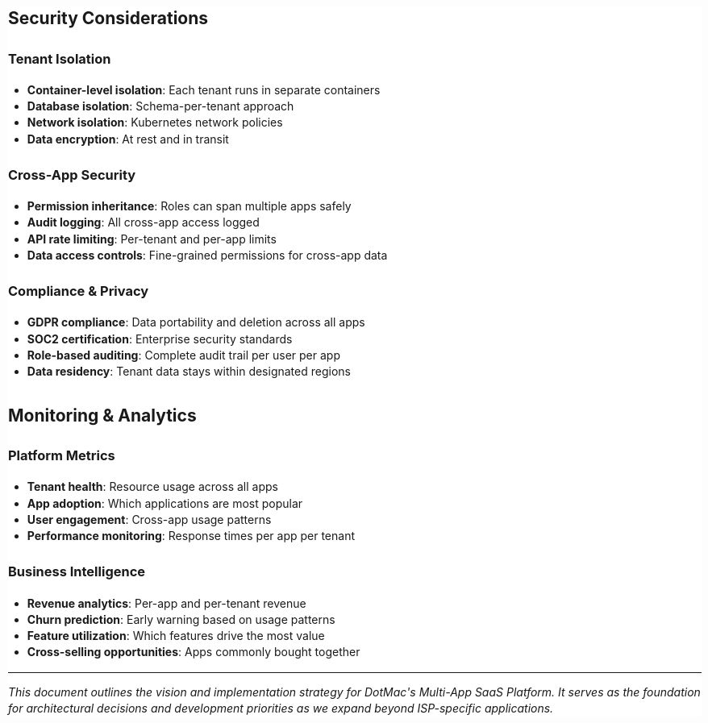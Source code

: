 ## Security Considerations

### Tenant Isolation
- **Container-level isolation**: Each tenant runs in separate containers
- **Database isolation**: Schema-per-tenant approach
- **Network isolation**: Kubernetes network policies
- **Data encryption**: At rest and in transit

### Cross-App Security
- **Permission inheritance**: Roles can span multiple apps safely
- **Audit logging**: All cross-app access logged
- **API rate limiting**: Per-tenant and per-app limits
- **Data access controls**: Fine-grained permissions for cross-app data

### Compliance & Privacy
- **GDPR compliance**: Data portability and deletion across all apps
- **SOC2 certification**: Enterprise security standards
- **Role-based auditing**: Complete audit trail per user per app
- **Data residency**: Tenant data stays within designated regions

## Monitoring & Analytics

### Platform Metrics
- **Tenant health**: Resource usage across all apps
- **App adoption**: Which applications are most popular
- **User engagement**: Cross-app usage patterns
- **Performance monitoring**: Response times per app per tenant

### Business Intelligence
- **Revenue analytics**: Per-app and per-tenant revenue
- **Churn prediction**: Early warning based on usage patterns
- **Feature utilization**: Which features drive the most value
- **Cross-selling opportunities**: Apps commonly bought together

---

*This document outlines the vision and implementation strategy for DotMac's Multi-App SaaS Platform. It serves as the foundation for architectural decisions and development priorities as we expand beyond ISP-specific applications.*